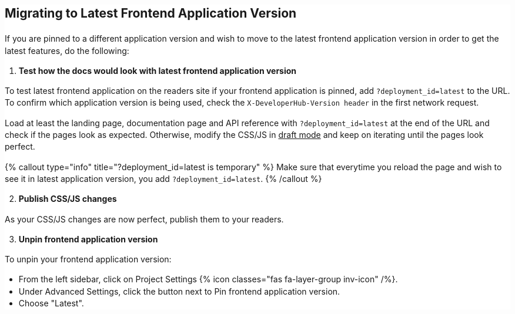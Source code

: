 
## Migrating to Latest Frontend Application Version

If you are pinned to a different application version and wish to move to the latest frontend application version in order to get the latest features, do the following:

1. **Test how the docs would look with latest frontend application version**

To test latest frontend application on the readers site if your frontend application is pinned, add `?deployment_id=latest` to the URL. To confirm which application version is being used, check the `X-DeveloperHub-Version header` in the first network request.

Load at least the landing page, documentation page and API reference with `?deployment_id=latest` at the end of the URL and check if the pages look as expected. Otherwise, modify the CSS/JS in [draft mode](/support-center/custom-css#testing-css) and keep on iterating until the pages look perfect.


{% callout type="info" title="?deployment_id=latest is temporary" %}
Make sure that everytime you reload the page and wish to see it in latest application version, you add `?deployment_id=latest`.
{% /callout %}


2. **Publish CSS/JS changes**

As your CSS/JS changes are now perfect, publish them to your readers.

3. **Unpin frontend application version**

To unpin your frontend application version:

- From the left sidebar, click on Project Settings {% icon classes="fas fa-layer-group inv-icon" /%}.
- Under Advanced Settings, click the button next to Pin frontend application version.
- Choose "Latest".

